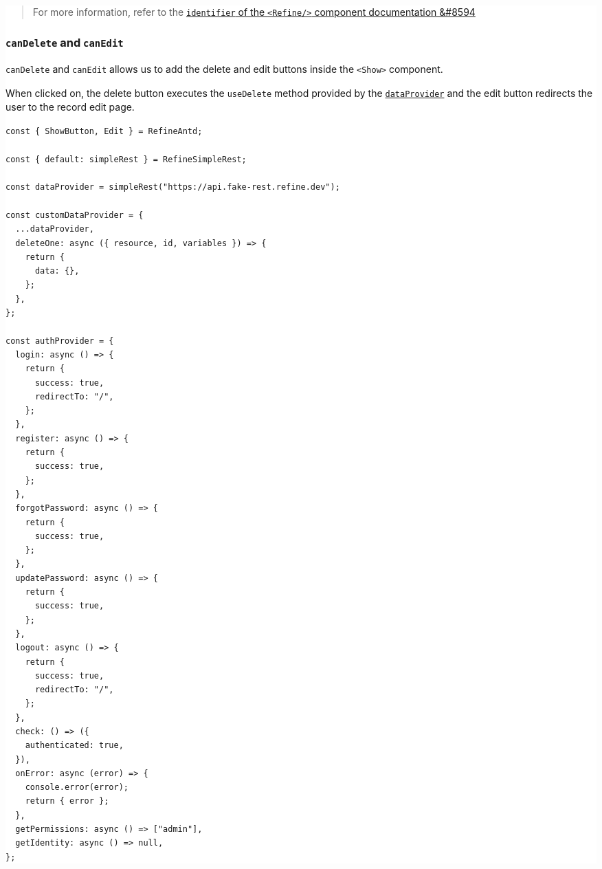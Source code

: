 > For more information, refer to the [`identifier` of the `<Refine/>` component documentation &#8594](/docs/core/refine-component#identifier)

### `canDelete` and `canEdit`

`canDelete` and `canEdit` allows us to add the delete and edit buttons inside the `<Show>` component.

When clicked on, the delete button executes the `useDelete` method provided by the [`dataProvider`](/docs/core/providers/data-provider) and the edit button redirects the user to the record edit page.

```tsx live disableScroll previewHeight=280px url=http://localhost:3000/posts/show/2
const { ShowButton, Edit } = RefineAntd;

const { default: simpleRest } = RefineSimpleRest;

const dataProvider = simpleRest("https://api.fake-rest.refine.dev");

const customDataProvider = {
  ...dataProvider,
  deleteOne: async ({ resource, id, variables }) => {
    return {
      data: {},
    };
  },
};

const authProvider = {
  login: async () => {
    return {
      success: true,
      redirectTo: "/",
    };
  },
  register: async () => {
    return {
      success: true,
    };
  },
  forgotPassword: async () => {
    return {
      success: true,
    };
  },
  updatePassword: async () => {
    return {
      success: true,
    };
  },
  logout: async () => {
    return {
      success: true,
      redirectTo: "/",
    };
  },
  check: () => ({
    authenticated: true,
  }),
  onError: async (error) => {
    console.error(error);
    return { error };
  },
  getPermissions: async () => ["admin"],
  getIdentity: async () => null,
};
```

[list-button]: /docs/ui-integrations/ant-design/components/buttons/list-button
[refresh-button]: /docs/ui-integrations/ant-design/components/buttons/refresh-button
[edit-button]: /docs/ui-integrations/ant-design/components/buttons/edit-button
[delete-button]: /docs/ui-integrations/ant-design/components/buttons/delete-button